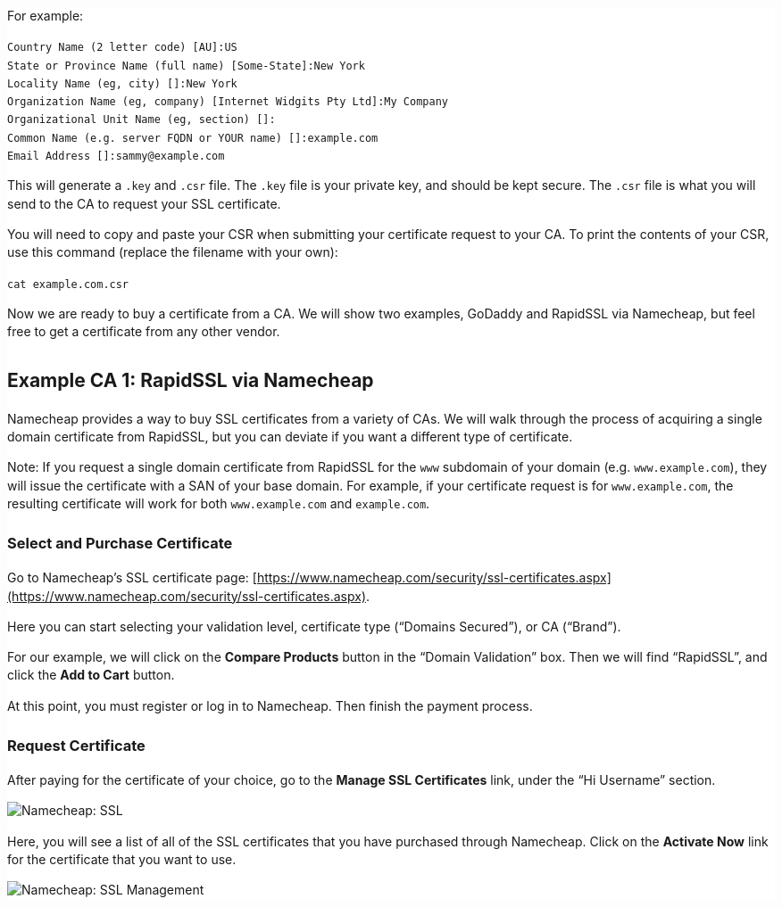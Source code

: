 For example:

    Country Name (2 letter code) [AU]:US
    State or Province Name (full name) [Some-State]:New York
    Locality Name (eg, city) []:New York
    Organization Name (eg, company) [Internet Widgits Pty Ltd]:My Company
    Organizational Unit Name (eg, section) []:
    Common Name (e.g. server FQDN or YOUR name) []:example.com
    Email Address []:sammy@example.com

This will generate a `.key` and `.csr` file. The `.key` file is your private key, and should be kept secure. The `.csr` file is what you will send to the CA to request your SSL certificate.

You will need to copy and paste your CSR when submitting your certificate request to your CA. To print the contents of your CSR, use this command (replace the filename with your own):

    cat example.com.csr

Now we are ready to buy a certificate from a CA. We will show two examples, GoDaddy and RapidSSL via Namecheap, but feel free to get a certificate from any other vendor.

## Example CA 1: RapidSSL via Namecheap

Namecheap provides a way to buy SSL certificates from a variety of CAs. We will walk through the process of acquiring a single domain certificate from RapidSSL, but you can deviate if you want a different type of certificate.

Note: If you request a single domain certificate from RapidSSL for the `www` subdomain of your domain (e.g. `www.example.com`), they will issue the certificate with a SAN of your base domain. For example, if your certificate request is for `www.example.com`, the resulting certificate will work for both `www.example.com` and `example.com`.

### Select and Purchase Certificate

Go to Namecheap’s SSL certificate page: [https://www.namecheap.com/security/ssl-certificates.aspx](https://www.namecheap.com/security/ssl-certificates.aspx).

Here you can start selecting your validation level, certificate type (“Domains Secured”), or CA (“Brand”).

For our example, we will click on the **Compare Products** button in the “Domain Validation” box. Then we will find “RapidSSL”, and click the **Add to Cart** button.

At this point, you must register or log in to Namecheap. Then finish the payment process.

### Request Certificate

After paying for the certificate of your choice, go to the **Manage SSL Certificates** link, under the “Hi Username” section.

![Namecheap: SSL](https://raw.githubusercontent.com/opendocs-md/do-tutorials-images/master/img/ssl/namecheap-ssl-menu.png)

Here, you will see a list of all of the SSL certificates that you have purchased through Namecheap. Click on the **Activate Now** link for the certificate that you want to use.

![Namecheap: SSL Management](https://raw.githubusercontent.com/opendocs-md/do-tutorials-images/master/img/ssl/namecheap-sslmanagement.png)
